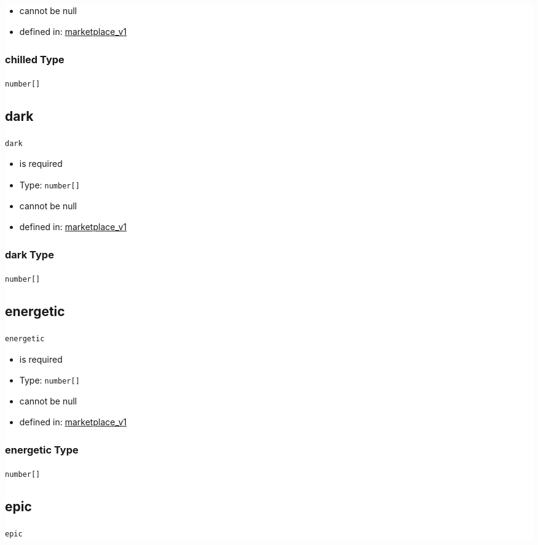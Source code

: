 *   cannot be null

*   defined in: [marketplace\_v1](marketplace_v1-properties-analysis-properties-mood_v8-properties-segments-properties-chilled.md "https://github.com/cyanite-ai/aws-marketplace/blob/main/audio_analyzer/schemes/marketplace_v1/schema/marketplace_v1.schema.json#/properties/analysis/properties/mood_v8/properties/segments/properties/chilled")

### chilled Type

`number[]`

## dark



`dark`

*   is required

*   Type: `number[]`

*   cannot be null

*   defined in: [marketplace\_v1](marketplace_v1-properties-analysis-properties-mood_v8-properties-segments-properties-dark.md "https://github.com/cyanite-ai/aws-marketplace/blob/main/audio_analyzer/schemes/marketplace_v1/schema/marketplace_v1.schema.json#/properties/analysis/properties/mood_v8/properties/segments/properties/dark")

### dark Type

`number[]`

## energetic



`energetic`

*   is required

*   Type: `number[]`

*   cannot be null

*   defined in: [marketplace\_v1](marketplace_v1-properties-analysis-properties-mood_v8-properties-segments-properties-energetic.md "https://github.com/cyanite-ai/aws-marketplace/blob/main/audio_analyzer/schemes/marketplace_v1/schema/marketplace_v1.schema.json#/properties/analysis/properties/mood_v8/properties/segments/properties/energetic")

### energetic Type

`number[]`

## epic



`epic`
